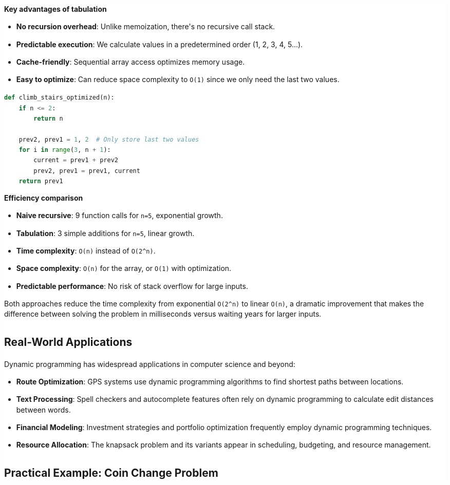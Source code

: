 **Key advantages of tabulation**

- **No recursion overhead**: Unlike memoization, there's no recursive call stack.

- **Predictable execution**: We calculate values in a predetermined order (1, 2, 3, 4, 5...).

- **Cache-friendly**: Sequential array access optimizes memory usage.

- **Easy to optimize**: Can reduce space complexity to `O(1)` since we only need the last two values.


```python
def climb_stairs_optimized(n):
    if n <= 2:
        return n

    prev2, prev1 = 1, 2  # Only store last two values
    for i in range(3, n + 1):
        current = prev1 + prev2
        prev2, prev1 = prev1, current
    return prev1
```

**Efficiency comparison**

- **Naive recursive**: 9 function calls for `n=5`, exponential growth.

- **Tabulation**: 3 simple additions for `n=5`, linear growth.

- **Time complexity**: `O(n)` instead of `O(2^n)`.

- **Space complexity**: `O(n)` for the array, or `O(1)` with optimization.

- **Predictable performance**: No risk of stack overflow for large inputs.


Both approaches reduce the time complexity from exponential `O(2^n)` to linear `O(n)`, a dramatic improvement that makes the difference between solving the problem in milliseconds versus waiting years for larger inputs.

## Real-World Applications

Dynamic programming has widespread applications in computer science and beyond:

- **Route Optimization**: GPS systems use dynamic programming algorithms to find shortest paths between locations.

- **Text Processing**: Spell checkers and autocomplete features often rely on dynamic programming to calculate edit distances between words.

- **Financial Modeling**: Investment strategies and portfolio optimization frequently employ dynamic programming techniques.

- **Resource Allocation**: The knapsack problem and its variants appear in scheduling, budgeting, and resource management.


## Practical Example: Coin Change Problem
